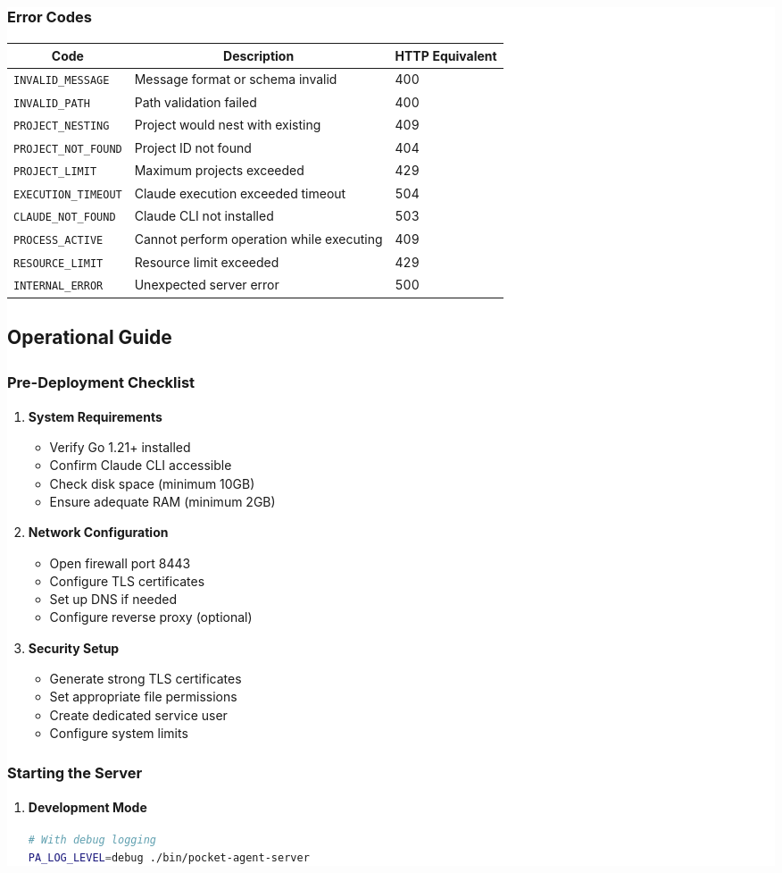 
### Error Codes

| Code | Description | HTTP Equivalent |
|------|-------------|-----------------|
| `INVALID_MESSAGE` | Message format or schema invalid | 400 |
| `INVALID_PATH` | Path validation failed | 400 |
| `PROJECT_NESTING` | Project would nest with existing | 409 |
| `PROJECT_NOT_FOUND` | Project ID not found | 404 |
| `PROJECT_LIMIT` | Maximum projects exceeded | 429 |
| `EXECUTION_TIMEOUT` | Claude execution exceeded timeout | 504 |
| `CLAUDE_NOT_FOUND` | Claude CLI not installed | 503 |
| `PROCESS_ACTIVE` | Cannot perform operation while executing | 409 |
| `RESOURCE_LIMIT` | Resource limit exceeded | 429 |
| `INTERNAL_ERROR` | Unexpected server error | 500 |

## Operational Guide

### Pre-Deployment Checklist

1. **System Requirements**
   - Verify Go 1.21+ installed
   - Confirm Claude CLI accessible
   - Check disk space (minimum 10GB)
   - Ensure adequate RAM (minimum 2GB)

2. **Network Configuration**
   - Open firewall port 8443
   - Configure TLS certificates
   - Set up DNS if needed
   - Configure reverse proxy (optional)

3. **Security Setup**
   - Generate strong TLS certificates
   - Set appropriate file permissions
   - Create dedicated service user
   - Configure system limits

### Starting the Server

1. **Development Mode**
   ```bash
   # With debug logging
   PA_LOG_LEVEL=debug ./bin/pocket-agent-server
   ```
